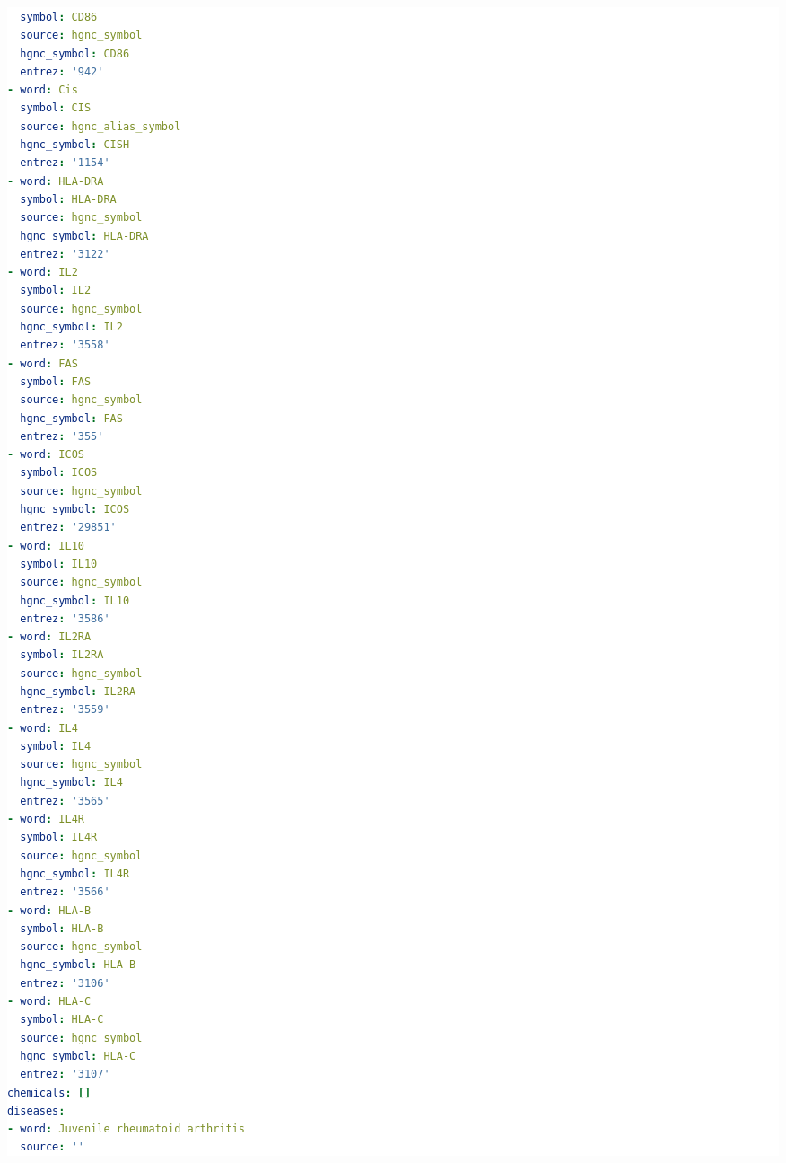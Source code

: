 ```yaml
  symbol: CD86
  source: hgnc_symbol
  hgnc_symbol: CD86
  entrez: '942'
- word: Cis
  symbol: CIS
  source: hgnc_alias_symbol
  hgnc_symbol: CISH
  entrez: '1154'
- word: HLA-DRA
  symbol: HLA-DRA
  source: hgnc_symbol
  hgnc_symbol: HLA-DRA
  entrez: '3122'
- word: IL2
  symbol: IL2
  source: hgnc_symbol
  hgnc_symbol: IL2
  entrez: '3558'
- word: FAS
  symbol: FAS
  source: hgnc_symbol
  hgnc_symbol: FAS
  entrez: '355'
- word: ICOS
  symbol: ICOS
  source: hgnc_symbol
  hgnc_symbol: ICOS
  entrez: '29851'
- word: IL10
  symbol: IL10
  source: hgnc_symbol
  hgnc_symbol: IL10
  entrez: '3586'
- word: IL2RA
  symbol: IL2RA
  source: hgnc_symbol
  hgnc_symbol: IL2RA
  entrez: '3559'
- word: IL4
  symbol: IL4
  source: hgnc_symbol
  hgnc_symbol: IL4
  entrez: '3565'
- word: IL4R
  symbol: IL4R
  source: hgnc_symbol
  hgnc_symbol: IL4R
  entrez: '3566'
- word: HLA-B
  symbol: HLA-B
  source: hgnc_symbol
  hgnc_symbol: HLA-B
  entrez: '3106'
- word: HLA-C
  symbol: HLA-C
  source: hgnc_symbol
  hgnc_symbol: HLA-C
  entrez: '3107'
chemicals: []
diseases:
- word: Juvenile rheumatoid arthritis
  source: ''
```
